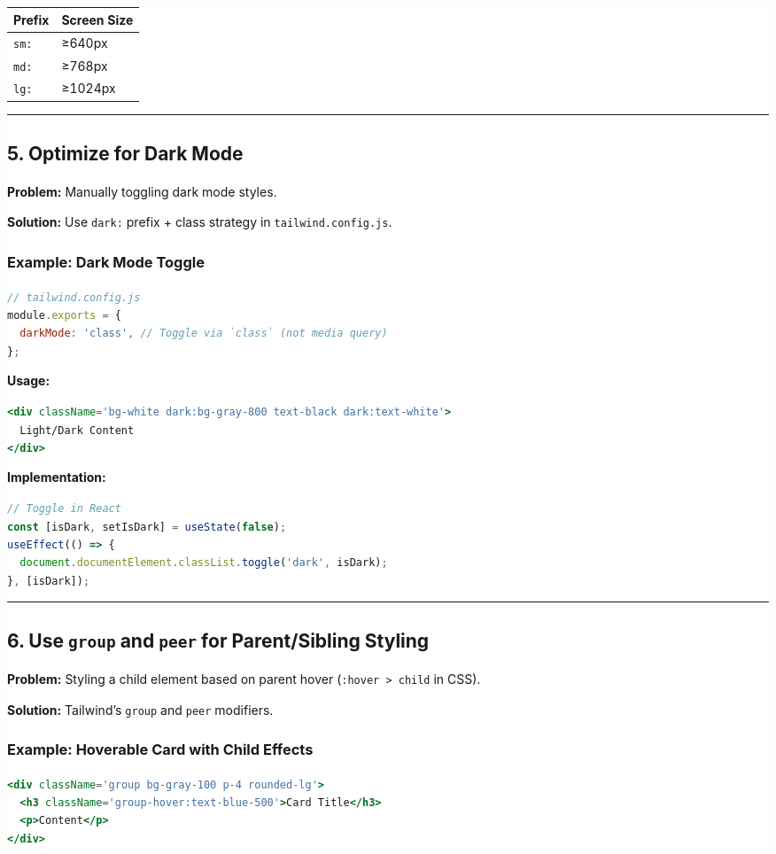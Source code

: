 | Prefix | Screen Size |
| ------ | ----------- |
| `sm:`  | ≥640px      |
| `md:`  | ≥768px      |
| `lg:`  | ≥1024px     |

---

## 5. Optimize for Dark Mode

**Problem:** Manually toggling dark mode styles.

**Solution:** Use `dark:` prefix + class strategy in `tailwind.config.js`.

### Example: Dark Mode Toggle

```javascript
// tailwind.config.js
module.exports = {
  darkMode: 'class', // Toggle via `class` (not media query)
};
```

**Usage:**

```jsx
<div className='bg-white dark:bg-gray-800 text-black dark:text-white'>
  Light/Dark Content
</div>
```

**Implementation:**

```jsx
// Toggle in React
const [isDark, setIsDark] = useState(false);
useEffect(() => {
  document.documentElement.classList.toggle('dark', isDark);
}, [isDark]);
```

---

## 6. Use `group` and `peer` for Parent/Sibling Styling

**Problem:** Styling a child element based on parent hover (`:hover > child` in CSS).

**Solution:** Tailwind’s `group` and `peer` modifiers.

### Example: Hoverable Card with Child Effects

```jsx
<div className='group bg-gray-100 p-4 rounded-lg'>
  <h3 className='group-hover:text-blue-500'>Card Title</h3>
  <p>Content</p>
</div>
```
